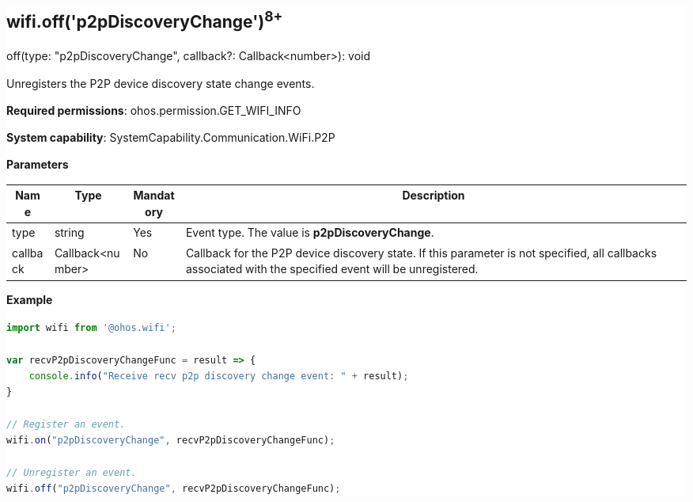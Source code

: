 
## wifi.off('p2pDiscoveryChange')<sup>8+</sup>

off(type: "p2pDiscoveryChange", callback?: Callback&lt;number&gt;): void

Unregisters the P2P device discovery state change events.

**Required permissions**: ohos.permission.GET_WIFI_INFO

**System capability**: SystemCapability.Communication.WiFi.P2P

**Parameters**

  | **Name**| **Type**| **Mandatory**| **Description**|
  | -------- | -------- | -------- | -------- |
  | type | string | Yes| Event type. The value is **p2pDiscoveryChange**.|
| callback | Callback&lt;number&gt; | No| Callback for the P2P device discovery state. If this parameter is not specified, all callbacks associated with the specified event will be unregistered.|

**Example**
```js
import wifi from '@ohos.wifi';

var recvP2pDiscoveryChangeFunc = result => {
    console.info("Receive recv p2p discovery change event: " + result);
}

// Register an event.
wifi.on("p2pDiscoveryChange", recvP2pDiscoveryChangeFunc);

// Unregister an event.
wifi.off("p2pDiscoveryChange", recvP2pDiscoveryChangeFunc);
```
